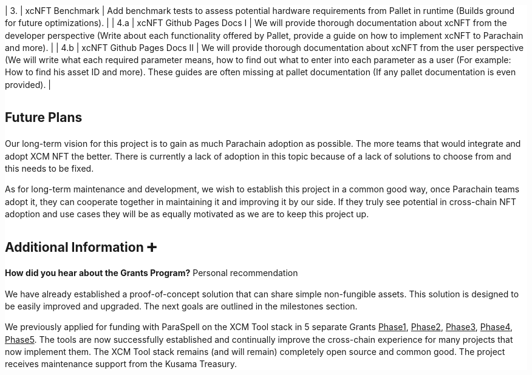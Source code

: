 | 3. | xcNFT Benchmark | Add benchmark tests to assess potential hardware requirements from Pallet in runtime (Builds ground for future optimizations). | 
| 4.a | xcNFT Github Pages Docs I | We will provide thorough documentation about xcNFT from the developer perspective (Write about each functionality offered by Pallet, provide a guide on how to implement xcNFT to Parachain and more). |
| 4.b | xcNFT Github Pages Docs II | We will provide thorough documentation about xcNFT from the user perspective (We will write what each required parameter means, how to find out what to enter into each parameter as a user (For example: How to find his asset ID and more). These guides are often missing at pallet documentation (If any pallet documentation is even provided). |


## Future Plans

Our long-term vision for this project is to gain as much Parachain adoption as possible. The more teams that would integrate and adopt XCM NFT the better. There is currently a lack of adoption in this topic because of a lack of solutions to choose from and this needs to be fixed.

As for long-term maintenance and development, we wish to establish this project in a common good way, once Parachain teams adopt it, they can cooperate together in maintaining it and improving it by our side. If they truly see potential in cross-chain NFT adoption and use cases they will be as equally motivated as we are to keep this project up.

## Additional Information :heavy_plus_sign:

**How did you hear about the Grants Program?** Personal recommendation

We have already established a proof-of-concept solution that can share simple non-fungible assets. This solution is designed to be easily improved and upgraded. The next goals are outlined in the milestones section.

We previously applied for funding with ParaSpell on the XCM Tool stack in 5 separate Grants [Phase1](https://github.com/w3f/Grants-Program/pull/1118), [Phase2](https://github.com/w3f/Grants-Program/pull/1245), [Phase3](https://github.com/w3f/Grants-Program/pull/1589), [Phase4](https://github.com/w3f/Grants-Program/pull/1817), [Phase5](https://github.com/w3f/Grants-Program/pull/2057). The tools are now successfully established and continually improve the cross-chain experience for many projects that now implement them. The XCM Tool stack remains (and will remain) completely open source and common good. The project receives maintenance support from the Kusama Treasury.
